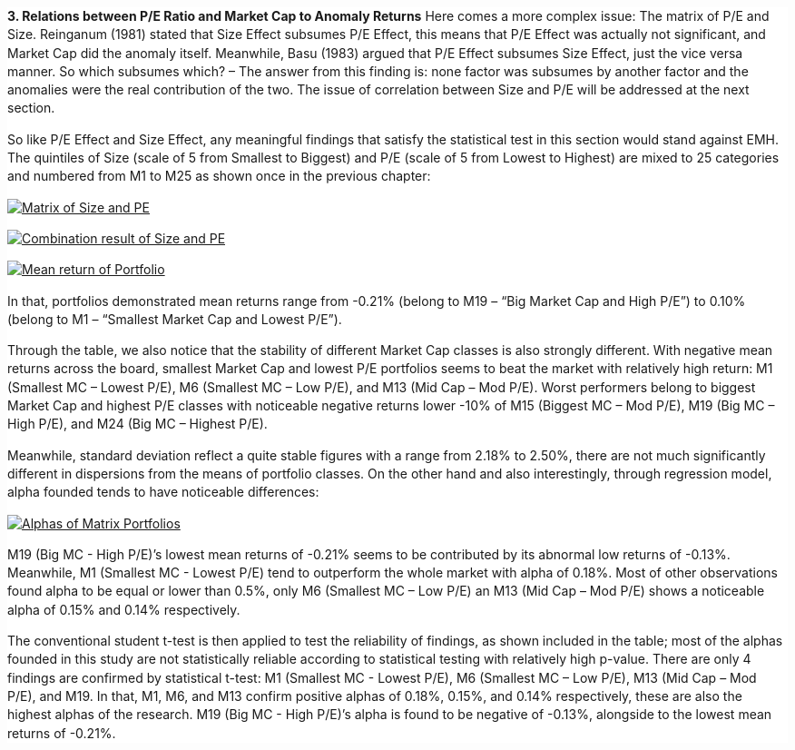 **3\. Relations between P/E Ratio and Market Cap to Anomaly Returns** Here comes a more complex issue: The matrix of P/E and Size. Reinganum (1981) stated that Size Effect subsumes P/E Effect, this means that P/E Effect was actually not significant, and Market Cap did the anomaly itself. Meanwhile, Basu (1983) argued that P/E Effect subsumes Size Effect, just the vice versa manner. So which subsumes which? – The answer from this finding is: none factor was subsumes by another factor and the anomalies were the real contribution of the two. The issue of correlation between Size and P/E will be addressed at the next section.

So like P/E Effect and Size Effect, any meaningful findings that satisfy the statistical test in this section would stand against EMH. The quintiles of Size (scale of 5 from Smallest to Biggest) and P/E (scale of 5 from Lowest to Highest) are mixed to 25 categories and numbered from M1 to M25 as shown once in the previous chapter:

[![](http://69.195.124.154/~huetrico/wp-content/uploads/2012/05/matrix-of-size-and-pe.png "Matrix of Size and PE")](http://69.195.124.154/~huetrico/wp-content/uploads/2012/05/matrix-of-size-and-pe.png)

[![](http://69.195.124.154/~huetrico/wp-content/uploads/2012/05/combination-result-of-size-and-pe.png "Combination result of Size and PE")](http://69.195.124.154/~huetrico/wp-content/uploads/2012/05/combination-result-of-size-and-pe.png)

[![](http://69.195.124.154/~huetrico/wp-content/uploads/2012/05/mean-return-of-portfolio.png "Mean return of Portfolio")](http://69.195.124.154/~huetrico/wp-content/uploads/2012/05/mean-return-of-portfolio.png)

In that, portfolios demonstrated mean returns range from -0.21% (belong to M19 – “Big Market Cap and High P/E”) to 0.10% (belong to M1 – “Smallest Market Cap and Lowest P/E”).

Through the table, we also notice that the stability of different Market Cap classes is also strongly different. With negative mean returns across the board, smallest Market Cap and lowest P/E portfolios seems to beat the market with relatively high return: M1 (Smallest MC – Lowest P/E), M6 (Smallest MC – Low P/E), and M13 (Mid Cap – Mod P/E). Worst performers belong to biggest Market Cap and highest P/E classes with noticeable negative returns lower -10% of M15 (Biggest MC – Mod P/E), M19 (Big MC – High P/E), and M24 (Big MC – Highest P/E).

Meanwhile, standard deviation reflect a quite stable figures with a range from 2.18% to 2.50%, there are not much significantly different in dispersions from the means of portfolio classes. On the other hand and also interestingly, through regression model, alpha founded tends to have noticeable differences:

[![](http://69.195.124.154/~huetrico/wp-content/uploads/2012/05/alphas-of-matrix-portfolios.png "Alphas of Matrix Portfolios")](http://69.195.124.154/~huetrico/wp-content/uploads/2012/05/alphas-of-matrix-portfolios.png)

M19 (Big MC - High P/E)’s lowest mean returns of -0.21% seems to be contributed by its abnormal low returns of -0.13%. Meanwhile, M1 (Smallest MC - Lowest P/E) tend to outperform the whole market with alpha of 0.18%. Most of other observations found alpha to be equal or lower than 0.5%, only M6 (Smallest MC – Low P/E) an M13 (Mid Cap – Mod P/E) shows a noticeable alpha of 0.15% and 0.14% respectively.

The conventional student t-test is then applied to test the reliability of findings, as shown included in the table; most of the alphas founded in this study are not statistically reliable according to statistical testing with relatively high p-value. There are only 4 findings are confirmed by statistical t-test: M1 (Smallest MC - Lowest P/E), M6 (Smallest MC – Low P/E), M13 (Mid Cap – Mod P/E), and M19. In that, M1, M6, and M13 confirm positive alphas of 0.18%, 0.15%, and 0.14% respectively, these are also the highest alphas of the research. M19 (Big MC - High P/E)’s alpha is found to be negative of -0.13%, alongside to the lowest mean returns of -0.21%.
